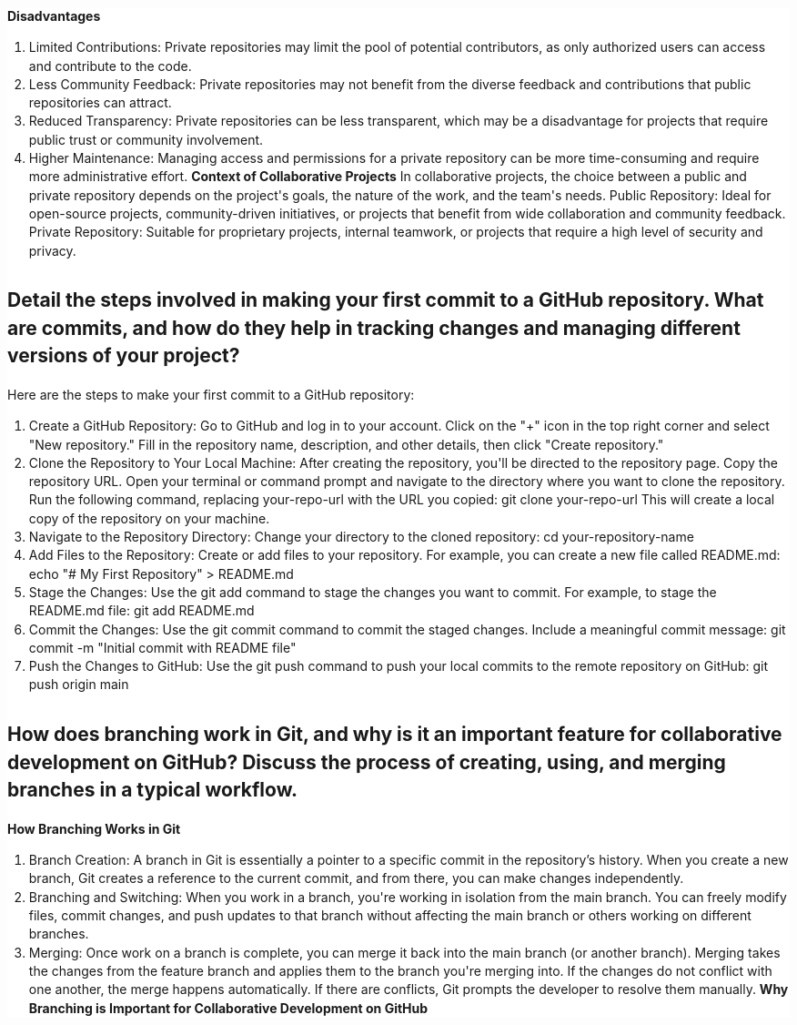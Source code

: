 **Disadvantages**
1. Limited Contributions: Private repositories may limit the pool of potential contributors, as only authorized users can access and contribute to the code.
2. Less Community Feedback: Private repositories may not benefit from the diverse feedback and contributions that public repositories can attract.
3. Reduced Transparency: Private repositories can be less transparent, which may be a disadvantage for projects that require public trust or community involvement.
4. Higher Maintenance: Managing access and permissions for a private repository can be more time-consuming and require more administrative effort.
**Context of Collaborative Projects**
In collaborative projects, the choice between a public and private repository depends on the project's goals, the nature of the work, and the team's needs.
Public Repository: Ideal for open-source projects, community-driven initiatives, or projects that benefit from wide collaboration and community feedback.
Private Repository: Suitable for proprietary projects, internal teamwork, or projects that require a high level of security and privacy.
## Detail the steps involved in making your first commit to a GitHub repository. What are commits, and how do they help in tracking changes and managing different versions of your project?
Here are the steps to make your first commit to a GitHub repository:
1. Create a GitHub Repository:
Go to GitHub and log in to your account.
Click on the "+" icon in the top right corner and select "New repository."
Fill in the repository name, description, and other details, then click "Create repository."
2. Clone the Repository to Your Local Machine:
After creating the repository, you'll be directed to the repository page. Copy the repository URL.
Open your terminal or command prompt and navigate to the directory where you want to clone the repository.
Run the following command, replacing your-repo-url with the URL you copied: git clone your-repo-url
This will create a local copy of the repository on your machine.
3. Navigate to the Repository Directory:
Change your directory to the cloned repository: cd your-repository-name
4. Add Files to the Repository:
Create or add files to your repository. For example, you can create a new file called README.md: echo "# My First Repository" > README.md
5. Stage the Changes:
Use the git add command to stage the changes you want to commit. For example, to stage the README.md file: git add README.md
6. Commit the Changes:
Use the git commit command to commit the staged changes. Include a meaningful commit message: git commit -m "Initial commit with README file"
7. Push the Changes to GitHub:
Use the git push command to push your local commits to the remote repository on GitHub: git push origin main
## How does branching work in Git, and why is it an important feature for collaborative development on GitHub? Discuss the process of creating, using, and merging branches in a typical workflow.
**How Branching Works in Git**
1. Branch Creation: A branch in Git is essentially a pointer to a specific commit in the repository’s history. When you create a new branch, Git creates a reference to the current commit, and from there, you can make changes independently.
2. Branching and Switching: When you work in a branch, you're working in isolation from the main branch. You can freely modify files, commit changes, and push updates to that branch without affecting the main branch or others working on different branches.
3. Merging: Once work on a branch is complete, you can merge it back into the main branch (or another branch). Merging takes the changes from the feature branch and applies them to the branch you're merging into. If the changes do not conflict with one another, the merge happens automatically. If there are conflicts, Git prompts the developer to resolve them manually.
**Why Branching is Important for Collaborative Development on GitHub**
